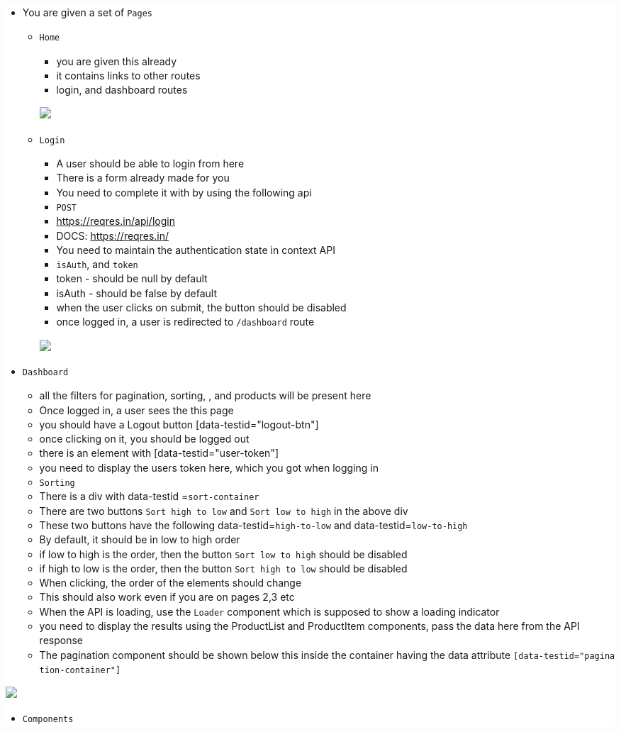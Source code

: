 - You are given a set of `Pages`

  - `Home`

    - you are given this already
    - it contains links to other routes
    - login, and dashboard routes

    ![](https://i.imgur.com/QrumLka.png)

  - `Login`

    - A user should be able to login from here
    - There is a form already made for you
    - You need to complete it with by using the following api
    - `POST`
    - https://reqres.in/api/login
    - DOCS: https://reqres.in/
    - You need to maintain the authentication state in context API
    - `isAuth`, and `token`
    - token - should be null by default
    - isAuth - should be false by default
    - when the user clicks on submit, the button should be disabled
    - once logged in, a user is redirected to `/dashboard` route

    ![](https://i.imgur.com/MfdPCpe.png)

- `Dashboard`

  - all the filters for pagination, sorting, , and products will be present here
  - Once logged in, a user sees the this page
  - you should have a Logout button [data-testid="logout-btn"]
  - once clicking on it, you should be logged out
  - there is an element with [data-testid="user-token"]
  - you need to display the users token here, which you got when logging in
  - `Sorting`
  - There is a div with data-testid =`sort-container`
  - There are two buttons `Sort high to low` and `Sort low to high` in the above div
  - These two buttons have the following data-testid=`high-to-low` and data-testid=`low-to-high`
  - By default, it should be in low to high order
  - if low to high is the order, then the button `Sort low to high` should be disabled
  - if high to low is the order, then the button `Sort high to low` should be disabled
  - When clicking, the order of the elements should change
  - This should also work even if you are on pages 2,3 etc
  - When the API is loading, use the `Loader` component which is supposed to show a loading indicator
  - you need to display the results using the ProductList and ProductItem components, pass the data here from the API response
  - The pagination component should be shown below this inside the container having the data attribute `[data-testid="pagination-container"]`

![](https://i.imgur.com/AUsNM71.png)

- `Components`
